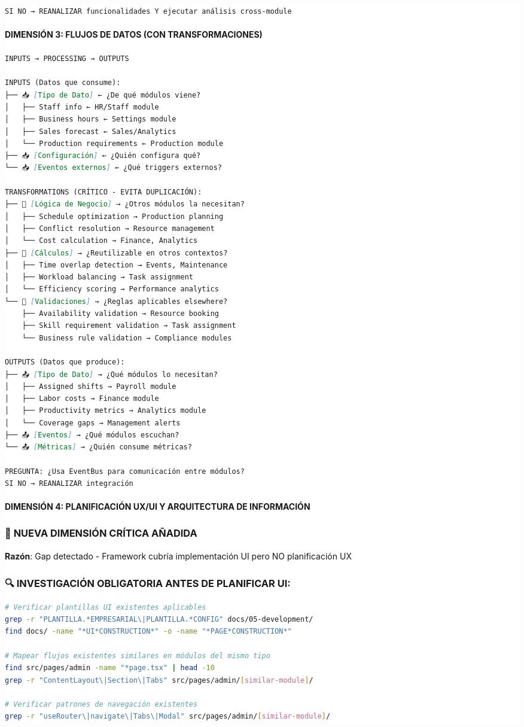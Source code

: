 ```
SI NO → REANALIZAR funcionalidades Y ejecutar análisis cross-module
```

#### **DIMENSIÓN 3: FLUJOS DE DATOS (CON TRANSFORMACIONES)**
```markdown
INPUTS → PROCESSING → OUTPUTS

INPUTS (Datos que consume):
├── 📥 [Tipo de Dato] ← ¿De qué módulos viene?
│   ├── Staff info ← HR/Staff module
│   ├── Business hours ← Settings module
│   ├── Sales forecast ← Sales/Analytics
│   └── Production requirements ← Production module
├── 📥 [Configuración] ← ¿Quién configura qué?
└── 📥 [Eventos externos] ← ¿Qué triggers externos?

TRANSFORMATIONS (CRÍTICO - EVITA DUPLICACIÓN):
├── 🔄 [Lógica de Negocio] → ¿Otros módulos la necesitan?
│   ├── Schedule optimization → Production planning
│   ├── Conflict resolution → Resource management
│   └── Cost calculation → Finance, Analytics
├── 🔄 [Cálculos] → ¿Reutilizable en otros contextos?
│   ├── Time overlap detection → Events, Maintenance
│   ├── Workload balancing → Task assignment
│   └── Efficiency scoring → Performance analytics
└── 🔄 [Validaciones] → ¿Reglas aplicables elsewhere?
    ├── Availability validation → Resource booking
    ├── Skill requirement validation → Task assignment
    └── Business rule validation → Compliance modules

OUTPUTS (Datos que produce):
├── 📤 [Tipo de Dato] → ¿Qué módulos lo necesitan?
│   ├── Assigned shifts → Payroll module
│   ├── Labor costs → Finance module
│   ├── Productivity metrics → Analytics module
│   └── Coverage gaps → Management alerts
├── 📤 [Eventos] → ¿Qué módulos escuchan?
└── 📤 [Métricas] → ¿Quién consume métricas?

PREGUNTA: ¿Usa EventBus para comunicación entre módulos?
SI NO → REANALIZAR integración
```

#### **DIMENSIÓN 4: PLANIFICACIÓN UX/UI Y ARQUITECTURA DE INFORMACIÓN**

### 🎯 **NUEVA DIMENSIÓN CRÍTICA AÑADIDA**
**Razón**: Gap detectado - Framework cubría implementación UI pero NO planificación UX

### 🔍 **INVESTIGACIÓN OBLIGATORIA ANTES DE PLANIFICAR UI**:
```bash
# Verificar plantillas UI existentes aplicables
grep -r "PLANTILLA.*EMPRESARIAL\|PLANTILLA.*CONFIG" docs/05-development/
find docs/ -name "*UI*CONSTRUCTION*" -o -name "*PAGE*CONSTRUCTION*"

# Mapear flujos existentes similares en módulos del mismo tipo
find src/pages/admin -name "*page.tsx" | head -10
grep -r "ContentLayout\|Section\|Tabs" src/pages/admin/[similar-module]/

# Verificar patrones de navegación existentes
grep -r "useRouter\|navigate\|Tabs\|Modal" src/pages/admin/[similar-module]/
```

